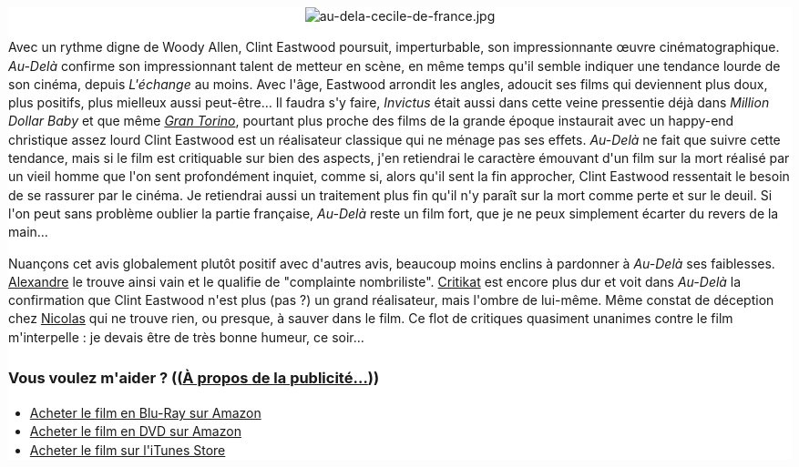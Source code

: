 <div style="text-align: center;"><img class="aligncenter" src="https://voiretmanger.fr/wp-content/uploads/2011/01/au-dela-cecile-de-france.jpg" border="0" alt="au-dela-cecile-de-france.jpg" width="690" height="458" /></div>
<p>Avec un rythme digne de Woody Allen, Clint Eastwood poursuit, imperturbable, son impressionnante œuvre cinématographique. <em>Au-Delà</em> confirme son impressionnant talent de metteur en scène, en même temps qu'il semble indiquer une tendance lourde de son cinéma, depuis <em>L'échange</em> au moins. Avec l'âge, Eastwood arrondit les angles, adoucit ses films qui deviennent plus doux, plus positifs, plus mielleux aussi peut-être… Il faudra s'y faire, <em>Invictus</em> était aussi dans cette veine pressentie déjà dans <em>Million Dollar Baby</em> et que même <em><a href="https://voiretmanger.fr/2009/02/25/gran-torino-eastwood/">Gran Torino</a></em>, pourtant plus proche des films de la grande époque instaurait avec un happy-end christique assez lourd Clint Eastwood est un réalisateur classique qui ne ménage pas ses effets. <em>Au-Delà</em> ne fait que suivre cette tendance, mais si le film est critiquable sur bien des aspects, j'en retiendrai le caractère émouvant d'un film sur la mort réalisé par un vieil homme que l'on sent profondément inquiet, comme si, alors qu'il sent la fin approcher, Clint Eastwood ressentait le besoin de se rassurer par le cinéma. Je retiendrai aussi un traitement plus fin qu'il n'y paraît sur la mort comme perte et sur le deuil. Si l'on peut sans problème oublier la partie française, <em>Au-Delà</em> reste un film fort, que je ne peux simplement écarter du revers de la main…</p>
<p>Nuançons cet avis globalement plutôt positif avec d'autres avis, beaucoup moins enclins à pardonner à <em>Au-Delà</em> ses faiblesses. <a href="https://voiretmanger.fr/2009/02/25/gran-torino-eastwood/">Alexandre</a> le trouve ainsi vain et le qualifie de "complainte nombriliste". <a href="http://www.critikat.com/Au-dela.html">Critikat</a> est encore plus dur et voit dans <em>Au-Delà</em> la confirmation que Clint Eastwood n'est plus (pas ?) un grand réalisateur, mais l'ombre de lui-même. Même constat de déception chez <a href="http://www.filmosphere.com/2011/01/critique-au-dela-hereafter-2010/">Nicolas</a> qui ne trouve rien, ou presque, à sauver dans le film. Ce flot de critiques quasiment unanimes contre le film m'interpelle : je devais être de très bonne humeur, ce soir…</p>

<div class="amazon">
<h3>Vous voulez m'aider ? ((<a href="https://voiretmanger.fr/a-propos/publicite/">À propos de la publicité…</a>))</h3>
<ul>
	<li><a href="http://www.amazon.fr/gp/product/B004L2KQOS/ref=as_li_ss_tl?ie=UTF8&tag=leblogdenic07-21&linkCode=as2&camp=1642&creative=19458&creativeASIN=B004L2KQOS">Acheter le film en Blu-Ray sur Amazon</a></li>
	<li><a href="http://www.amazon.fr/gp/product/B004L2KQOI/ref=as_li_ss_tl?ie=UTF8&tag=leblogdenic07-21&linkCode=as2&camp=1642&creative=19458&creativeASIN=B004L2KQOI">Acheter le film en DVD sur Amazon</a></li>
	<li><a href="http://itunes.apple.com/fr/movie/au-dela/id436277521">Acheter le film sur l'iTunes Store</a></li>
</ul>
</div>